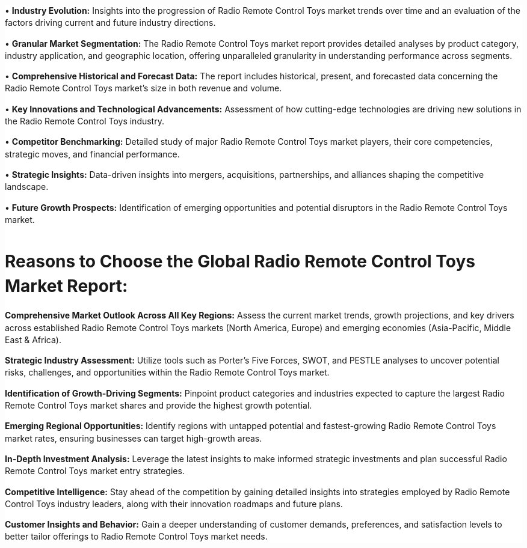 • <strong>Industry Evolution:</strong> Insights into the progression of Radio Remote Control Toys market trends over time and an evaluation of the factors driving current and future industry directions.

• <strong>Granular Market Segmentation:</strong> The Radio Remote Control Toys market report provides detailed analyses by product category, industry application, and geographic location, offering unparalleled granularity in understanding performance across segments.

• <strong>Comprehensive Historical and Forecast Data:</strong> The report includes historical, present, and forecasted data concerning the Radio Remote Control Toys market’s size in both revenue and volume.

• <strong>Key Innovations and Technological Advancements:</strong> Assessment of how cutting-edge technologies are driving new solutions in the Radio Remote Control Toys industry.

• <strong>Competitor Benchmarking:</strong> Detailed study of major Radio Remote Control Toys market players, their core competencies, strategic moves, and financial performance.

• <strong>Strategic Insights:</strong> Data-driven insights into mergers, acquisitions, partnerships, and alliances shaping the competitive landscape.

• <strong>Future Growth Prospects:</strong> Identification of emerging opportunities and potential disruptors in the Radio Remote Control Toys market.

# <strong>Reasons to Choose the Global Radio Remote Control Toys Market Report:</strong>

<strong>Comprehensive Market Outlook Across All Key Regions:</strong>
Assess the current market trends, growth projections, and key drivers across established Radio Remote Control Toys markets (North America, Europe) and emerging economies (Asia-Pacific, Middle East & Africa).

<strong>Strategic Industry Assessment:</strong>
Utilize tools such as Porter’s Five Forces, SWOT, and PESTLE analyses to uncover potential risks, challenges, and opportunities within the Radio Remote Control Toys market.

<strong>Identification of Growth-Driving Segments:</strong>
Pinpoint product categories and industries expected to capture the largest Radio Remote Control Toys market shares and provide the highest growth potential.

<strong>Emerging Regional Opportunities:</strong>
Identify regions with untapped potential and fastest-growing Radio Remote Control Toys market rates, ensuring businesses can target high-growth areas.

<strong>In-Depth Investment Analysis:</strong>
Leverage the latest insights to make informed strategic investments and plan successful Radio Remote Control Toys market entry strategies.

<strong>Competitive Intelligence:</strong>
Stay ahead of the competition by gaining detailed insights into strategies employed by Radio Remote Control Toys industry leaders, along with their innovation roadmaps and future plans.

<strong>Customer Insights and Behavior:</strong>
Gain a deeper understanding of customer demands, preferences, and satisfaction levels to better tailor offerings to Radio Remote Control Toys market needs.
